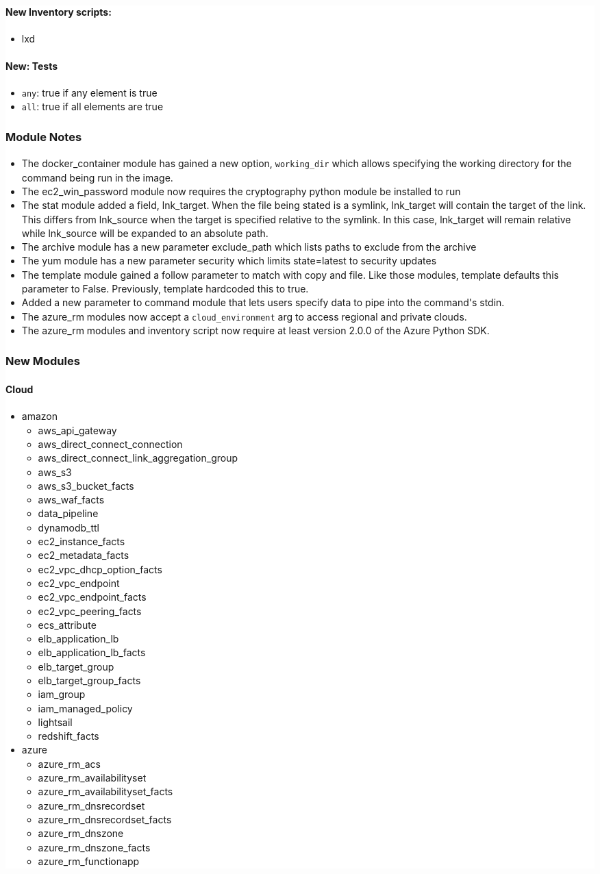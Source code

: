 #### New Inventory scripts:
- lxd

#### New: Tests
- `any`: true if any element is true
- `all`: true if all elements are true

### Module Notes
- The docker_container module has gained a new option, `working_dir` which allows
  specifying the working directory for the command being run in the image.
- The ec2_win_password module now requires the cryptography python module be installed to run
- The stat module added a field, lnk_target.  When the file being stated is
  a symlink, lnk_target will contain the target of the link.  This differs from
  lnk_source when the target is specified relative to the symlink.  In this
  case, lnk_target will remain relative while lnk_source will be expanded to an
  absolute path.
- The archive module has a new parameter exclude_path which lists paths to exclude from the archive
- The yum module has a new parameter security which limits state=latest to security updates
- The template module gained a follow parameter to match with copy and file.
  Like those modules, template defaults this parameter to False.  Previously,
  template hardcoded this to true.
- Added a new parameter to command module that lets users specify data to pipe
  into the command's stdin.
- The azure_rm modules now accept a `cloud_environment` arg to access regional and private clouds.
- The azure_rm modules and inventory script now require at least version 2.0.0 of the Azure Python SDK.

### New Modules

#### Cloud
- amazon
  * aws_api_gateway
  * aws_direct_connect_connection
  * aws_direct_connect_link_aggregation_group
  * aws_s3
  * aws_s3_bucket_facts
  * aws_waf_facts
  * data_pipeline
  * dynamodb_ttl
  * ec2_instance_facts
  * ec2_metadata_facts
  * ec2_vpc_dhcp_option_facts
  * ec2_vpc_endpoint
  * ec2_vpc_endpoint_facts
  * ec2_vpc_peering_facts
  * ecs_attribute
  * elb_application_lb
  * elb_application_lb_facts
  * elb_target_group
  * elb_target_group_facts
  * iam_group
  * iam_managed_policy
  * lightsail
  * redshift_facts
- azure
  * azure_rm_acs
  * azure_rm_availabilityset
  * azure_rm_availabilityset_facts
  * azure_rm_dnsrecordset
  * azure_rm_dnsrecordset_facts
  * azure_rm_dnszone
  * azure_rm_dnszone_facts
  * azure_rm_functionapp